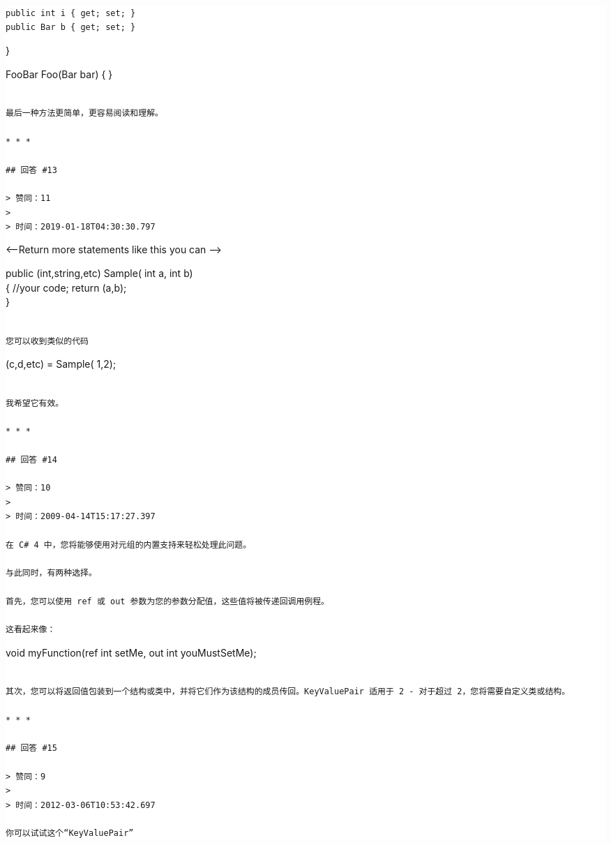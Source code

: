     public int i { get; set; }
    public Bar b { get; set; }
}

FooBar Foo(Bar bar) { } 
```

最后一种方法更简单，更容易阅读和理解。

* * *

## 回答 #13

> 赞同：11
> 
> 时间：2019-01-18T04:30:30.797

```
<--Return more statements like this you can --> 

public (int,string,etc) Sample( int a, int b)  
{
    //your code;
    return (a,b);  
} 
```

您可以收到类似的代码

```
(c,d,etc) = Sample( 1,2); 
```

我希望它有效。

* * *

## 回答 #14

> 赞同：10
> 
> 时间：2009-04-14T15:17:27.397

在 C# 4 中，您将能够使用对元组的内置支持来轻松​​处理此问题。

与此同时，有两种选择。

首先，您可以使用 ref 或 out 参数为您的参数分配值，这些值将被传递回调用例程。

这看起来像：

```
void myFunction(ref int setMe, out int youMustSetMe); 
```

其次，您可以将返回值包装到一个结构或类中，并将它们作为该结构的成员传回。KeyValuePair 适用于 2 - 对于超过 2，您将需要自定义类或结构。

* * *

## 回答 #15

> 赞同：9
> 
> 时间：2012-03-06T10:53:42.697

你可以试试这个“KeyValuePair”
```